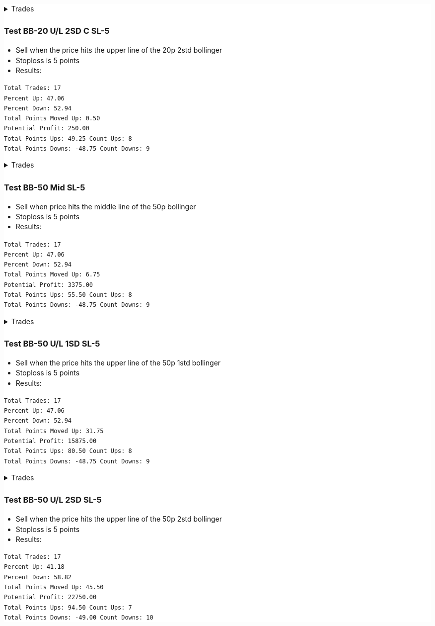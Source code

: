 
<details><summary>Trades</summary></details>

### Test BB-20 U/L 2SD C SL-5
* Sell when the price hits the upper line of the 20p 2std bollinger
* Stoploss is 5 points
* Results:
```
Total Trades: 17
Percent Up: 47.06
Percent Down: 52.94
Total Points Moved Up: 0.50
Potential Profit: 250.00
Total Points Ups: 49.25 Count Ups: 8
Total Points Downs: -48.75 Count Downs: 9
```

<details><summary>Trades</summary></details>

### Test BB-50 Mid SL-5
* Sell when price hits the middle line of the 50p bollinger
* Stoploss is 5 points
* Results:
```
Total Trades: 17
Percent Up: 47.06
Percent Down: 52.94
Total Points Moved Up: 6.75
Potential Profit: 3375.00
Total Points Ups: 55.50 Count Ups: 8
Total Points Downs: -48.75 Count Downs: 9
```

<details><summary>Trades</summary></details>

### Test BB-50 U/L 1SD SL-5
* Sell when the price hits the upper line of the 50p 1std bollinger
* Stoploss is 5 points
* Results:
```
Total Trades: 17
Percent Up: 47.06
Percent Down: 52.94
Total Points Moved Up: 31.75
Potential Profit: 15875.00
Total Points Ups: 80.50 Count Ups: 8
Total Points Downs: -48.75 Count Downs: 9
```

<details><summary>Trades</summary></details>

### Test BB-50 U/L 2SD SL-5
* Sell when the price hits the upper line of the 50p 2std bollinger
* Stoploss is 5 points
* Results:
```
Total Trades: 17
Percent Up: 41.18
Percent Down: 58.82
Total Points Moved Up: 45.50
Potential Profit: 22750.00
Total Points Ups: 94.50 Count Ups: 7
Total Points Downs: -49.00 Count Downs: 10
```
